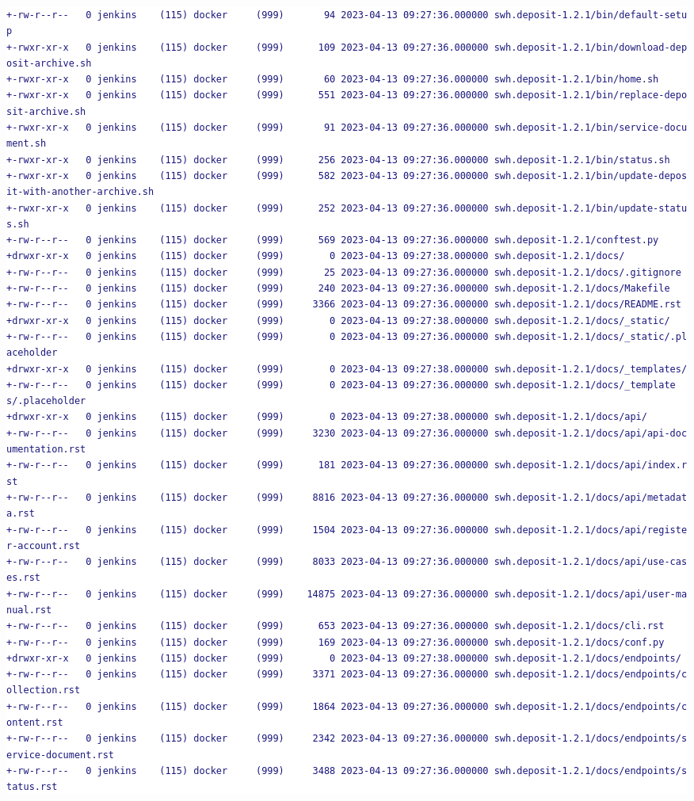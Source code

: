 ```diff
+-rw-r--r--   0 jenkins    (115) docker     (999)       94 2023-04-13 09:27:36.000000 swh.deposit-1.2.1/bin/default-setup
+-rwxr-xr-x   0 jenkins    (115) docker     (999)      109 2023-04-13 09:27:36.000000 swh.deposit-1.2.1/bin/download-deposit-archive.sh
+-rwxr-xr-x   0 jenkins    (115) docker     (999)       60 2023-04-13 09:27:36.000000 swh.deposit-1.2.1/bin/home.sh
+-rwxr-xr-x   0 jenkins    (115) docker     (999)      551 2023-04-13 09:27:36.000000 swh.deposit-1.2.1/bin/replace-deposit-archive.sh
+-rwxr-xr-x   0 jenkins    (115) docker     (999)       91 2023-04-13 09:27:36.000000 swh.deposit-1.2.1/bin/service-document.sh
+-rwxr-xr-x   0 jenkins    (115) docker     (999)      256 2023-04-13 09:27:36.000000 swh.deposit-1.2.1/bin/status.sh
+-rwxr-xr-x   0 jenkins    (115) docker     (999)      582 2023-04-13 09:27:36.000000 swh.deposit-1.2.1/bin/update-deposit-with-another-archive.sh
+-rwxr-xr-x   0 jenkins    (115) docker     (999)      252 2023-04-13 09:27:36.000000 swh.deposit-1.2.1/bin/update-status.sh
+-rw-r--r--   0 jenkins    (115) docker     (999)      569 2023-04-13 09:27:36.000000 swh.deposit-1.2.1/conftest.py
+drwxr-xr-x   0 jenkins    (115) docker     (999)        0 2023-04-13 09:27:38.000000 swh.deposit-1.2.1/docs/
+-rw-r--r--   0 jenkins    (115) docker     (999)       25 2023-04-13 09:27:36.000000 swh.deposit-1.2.1/docs/.gitignore
+-rw-r--r--   0 jenkins    (115) docker     (999)      240 2023-04-13 09:27:36.000000 swh.deposit-1.2.1/docs/Makefile
+-rw-r--r--   0 jenkins    (115) docker     (999)     3366 2023-04-13 09:27:36.000000 swh.deposit-1.2.1/docs/README.rst
+drwxr-xr-x   0 jenkins    (115) docker     (999)        0 2023-04-13 09:27:38.000000 swh.deposit-1.2.1/docs/_static/
+-rw-r--r--   0 jenkins    (115) docker     (999)        0 2023-04-13 09:27:36.000000 swh.deposit-1.2.1/docs/_static/.placeholder
+drwxr-xr-x   0 jenkins    (115) docker     (999)        0 2023-04-13 09:27:38.000000 swh.deposit-1.2.1/docs/_templates/
+-rw-r--r--   0 jenkins    (115) docker     (999)        0 2023-04-13 09:27:36.000000 swh.deposit-1.2.1/docs/_templates/.placeholder
+drwxr-xr-x   0 jenkins    (115) docker     (999)        0 2023-04-13 09:27:38.000000 swh.deposit-1.2.1/docs/api/
+-rw-r--r--   0 jenkins    (115) docker     (999)     3230 2023-04-13 09:27:36.000000 swh.deposit-1.2.1/docs/api/api-documentation.rst
+-rw-r--r--   0 jenkins    (115) docker     (999)      181 2023-04-13 09:27:36.000000 swh.deposit-1.2.1/docs/api/index.rst
+-rw-r--r--   0 jenkins    (115) docker     (999)     8816 2023-04-13 09:27:36.000000 swh.deposit-1.2.1/docs/api/metadata.rst
+-rw-r--r--   0 jenkins    (115) docker     (999)     1504 2023-04-13 09:27:36.000000 swh.deposit-1.2.1/docs/api/register-account.rst
+-rw-r--r--   0 jenkins    (115) docker     (999)     8033 2023-04-13 09:27:36.000000 swh.deposit-1.2.1/docs/api/use-cases.rst
+-rw-r--r--   0 jenkins    (115) docker     (999)    14875 2023-04-13 09:27:36.000000 swh.deposit-1.2.1/docs/api/user-manual.rst
+-rw-r--r--   0 jenkins    (115) docker     (999)      653 2023-04-13 09:27:36.000000 swh.deposit-1.2.1/docs/cli.rst
+-rw-r--r--   0 jenkins    (115) docker     (999)      169 2023-04-13 09:27:36.000000 swh.deposit-1.2.1/docs/conf.py
+drwxr-xr-x   0 jenkins    (115) docker     (999)        0 2023-04-13 09:27:38.000000 swh.deposit-1.2.1/docs/endpoints/
+-rw-r--r--   0 jenkins    (115) docker     (999)     3371 2023-04-13 09:27:36.000000 swh.deposit-1.2.1/docs/endpoints/collection.rst
+-rw-r--r--   0 jenkins    (115) docker     (999)     1864 2023-04-13 09:27:36.000000 swh.deposit-1.2.1/docs/endpoints/content.rst
+-rw-r--r--   0 jenkins    (115) docker     (999)     2342 2023-04-13 09:27:36.000000 swh.deposit-1.2.1/docs/endpoints/service-document.rst
+-rw-r--r--   0 jenkins    (115) docker     (999)     3488 2023-04-13 09:27:36.000000 swh.deposit-1.2.1/docs/endpoints/status.rst
```